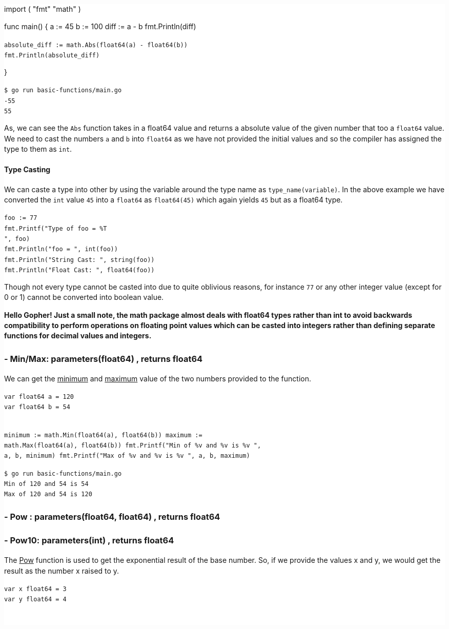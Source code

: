 import (
	&quot;fmt&quot;
	&quot;math&quot;
)

func main() {
	a := 45
	b := 100
	diff := a - b
	fmt.Println(diff)

	absolute_diff := math.Abs(float64(a) - float64(b))
	fmt.Println(absolute_diff)
}
</code></pre>
<pre><code>$ go run basic-functions/main.go
-55
55
</code></pre>
<p>As, we can see the <code>Abs</code> function takes in a float64 value and returns a absolute value of the given number that too a <code>float64</code> value. We need to cast the numbers <code>a</code> and <code>b</code> into <code>float64</code> as we have not provided the initial values and so the compiler has assigned the type to them as <code>int</code>.</p>
<h4>Type Casting</h4>
<p>We can caste a type into other by using the variable around the type name as <code>type_name(variable)</code>. In the above example we have converted the <code>int</code> value <code>45</code> into a <code>float64</code> as <code>float64(45)</code> which again yields <code>45</code> but as a float64 type.</p>
<pre><code class="language-go">foo := 77
fmt.Printf(&quot;Type of foo = %T 
&quot;, foo)
fmt.Println(&quot;foo = &quot;, int(foo))
fmt.Println(&quot;String Cast: &quot;, string(foo))
fmt.Println(&quot;Float Cast: &quot;, float64(foo))
</code></pre>
<p>Though not every type cannot be casted into due to quite oblivious reasons, for instance <code>77</code> or any other integer value (except for 0 or 1) cannot be converted into boolean value.</p>
<p><strong>Hello Gopher! Just a small note, the math package almost deals with float64 types rather than int to avoid backwards compatibility to perform operations on floating point values which can be casted into integers rather than defining separate functions for decimal values and integers.</strong></p>
<h3>- Min/Max: parameters(float64) , returns float64</h3>
<p>We can get the <a href="https://pkg.go.dev/math#Min">minimum</a> and <a href="https://pkg.go.dev/math#Max">maximum</a> value of the two numbers provided to the function.</p>
<pre><code class="language-go">var float64 a = 120
var float64 b = 54

minimum := math.Min(float64(a), float64(b))
maximum := math.Max(float64(a), float64(b))
fmt.Printf(&quot;Min of %v and %v is %v 
&quot;, a, b, minimum)
fmt.Printf(&quot;Max of %v and %v is %v 
&quot;, a, b, maximum)
</code></pre>
<pre><code>$ go run basic-functions/main.go
Min of 120 and 54 is 54
Max of 120 and 54 is 120
</code></pre>
<h3>- Pow  : parameters(float64, float64) , returns float64</h3>
<h3>- Pow10: parameters(int)              , returns float64</h3>
<p>The <a href="https://pkg.go.dev/math#Pow">Pow</a> function is used to get the exponential result of the base number. So, if we provide the values x and y, we would get the result as the number x raised to y.</p>
<pre><code class="language-go">var x float64 = 3
var y float64 = 4